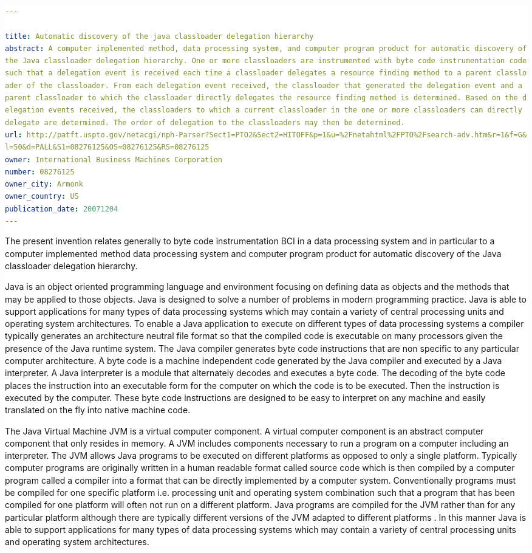 ```yaml
---

title: Automatic discovery of the java classloader delegation hierarchy
abstract: A computer implemented method, data processing system, and computer program product for automatic discovery of the Java classloader delegation hierarchy. One or more classloaders are instrumented with byte code instrumentation code such that a delegation event is received each time a classloader delegates a resource finding method to a parent classloader of the classloader. From each delegation event received, the classloader that generated the delegation event and a parent classloader to which the classloader directly delegates the resource finding method is determined. Based on the delegation events received, the classloaders to which a current classloader in the one or more classloaders can directly delegate are determined. The order of delegation to the classloaders may then be determined.
url: http://patft.uspto.gov/netacgi/nph-Parser?Sect1=PTO2&Sect2=HITOFF&p=1&u=%2Fnetahtml%2FPTO%2Fsearch-adv.htm&r=1&f=G&l=50&d=PALL&S1=08276125&OS=08276125&RS=08276125
owner: International Business Machines Corporation
number: 08276125
owner_city: Armonk
owner_country: US
publication_date: 20071204
---
```

The present invention relates generally to byte code instrumentation BCI in a data processing system and in particular to a computer implemented method data processing system and computer program product for automatic discovery of the Java classloader delegation hierarchy.

Java is an object oriented programming language and environment focusing on defining data as objects and the methods that may be applied to those objects. Java is designed to solve a number of problems in modern programming practice. Java is able to support applications for many types of data processing systems which may contain a variety of central processing units and operating system architectures. To enable a Java application to execute on different types of data processing systems a compiler typically generates an architecture neutral file format so that the compiled code is executable on many processors given the presence of the Java runtime system. The Java compiler generates byte code instructions that are non specific to any particular computer architecture. A byte code is a machine independent code generated by the Java compiler and executed by a Java interpreter. A Java interpreter is a module that alternately decodes and executes a byte code. The decoding of the byte code places the instruction into an executable form for the computer on which the code is to be executed. Then the instruction is executed by the computer. These byte code instructions are designed to be easy to interpret on any machine and easily translated on the fly into native machine code.

The Java Virtual Machine JVM is a virtual computer component. A virtual computer component is an abstract computer component that only resides in memory. A JVM includes components necessary to run a program on a computer including an interpreter. The JVM allows Java programs to be executed on different platforms as opposed to only a single platform. Typically computer programs are originally written in a human readable format called source code which is then compiled by a computer program called a compiler into a format that can be directly implemented by a computer system. Conventionally programs must be compiled for one specific platform i.e. processing unit and operating system combination such that a program that has been compiled for one platform will often not run on a different platform. Java programs are compiled for the JVM rather than for any particular platform although there are typically different versions of the JVM adapted to different platforms . In this manner Java is able to support applications for many types of data processing systems which may contain a variety of central processing units and operating system architectures.
